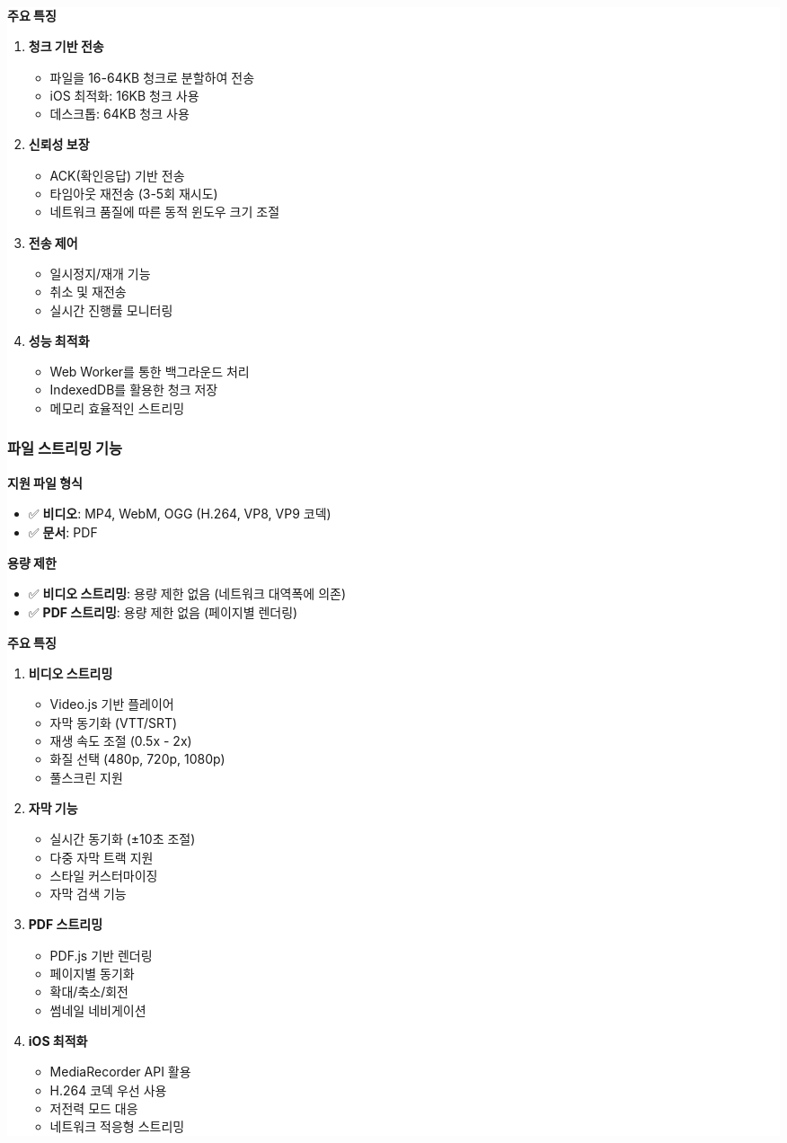 **주요 특징**
1. **청크 기반 전송**
   - 파일을 16-64KB 청크로 분할하여 전송
   - iOS 최적화: 16KB 청크 사용
   - 데스크톱: 64KB 청크 사용

2. **신뢰성 보장**
   - ACK(확인응답) 기반 전송
   - 타임아웃 재전송 (3-5회 재시도)
   - 네트워크 품질에 따른 동적 윈도우 크기 조절

3. **전송 제어**
   - 일시정지/재개 기능
   - 취소 및 재전송
   - 실시간 진행률 모니터링

4. **성능 최적화**
   - Web Worker를 통한 백그라운드 처리
   - IndexedDB를 활용한 청크 저장
   - 메모리 효율적인 스트리밍


### 파일 스트리밍 기능

**지원 파일 형식**
- ✅ **비디오**: MP4, WebM, OGG (H.264, VP8, VP9 코덱)
- ✅ **문서**: PDF

**용량 제한**
- ✅ **비디오 스트리밍**: 용량 제한 없음 (네트워크 대역폭에 의존)
- ✅ **PDF 스트리밍**: 용량 제한 없음 (페이지별 렌더링)

**주요 특징**

1. **비디오 스트리밍**
   - Video.js 기반 플레이어
   - 자막 동기화 (VTT/SRT)
   - 재생 속도 조절 (0.5x - 2x)
   - 화질 선택 (480p, 720p, 1080p)
   - 풀스크린 지원

2. **자막 기능**
   - 실시간 동기화 (±10초 조절)
   - 다중 자막 트랙 지원
   - 스타일 커스터마이징
   - 자막 검색 기능

3. **PDF 스트리밍**
   - PDF.js 기반 렌더링
   - 페이지별 동기화
   - 확대/축소/회전
   - 썸네일 네비게이션

4. **iOS 최적화**
   - MediaRecorder API 활용
   - H.264 코덱 우선 사용
   - 저전력 모드 대응
   - 네트워크 적응형 스트리밍
